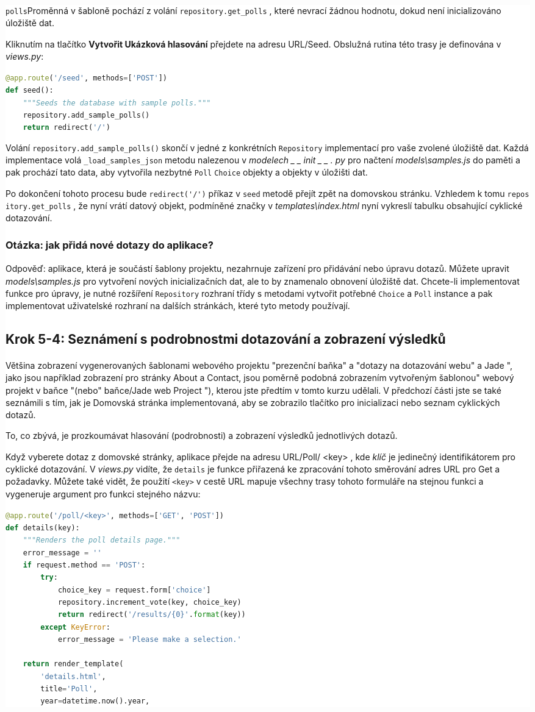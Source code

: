 `polls`Proměnná v šabloně pochází z volání `repository.get_polls` , které nevrací žádnou hodnotu, dokud není inicializováno úložiště dat.

Kliknutím na tlačítko **Vytvořit Ukázková hlasování** přejdete na adresu URL/Seed. Obslužná rutina této trasy je definována v  *views.py*:

```python
@app.route('/seed', methods=['POST'])
def seed():
    """Seeds the database with sample polls."""
    repository.add_sample_polls()
    return redirect('/')
```

Volání `repository.add_sample_polls()` skončí v jedné z konkrétních `Repository` implementací pro vaše zvolené úložiště dat. Každá implementace volá `_load_samples_json` metodu nalezenou v *modelech \_ \_ init \_ \_ . py* pro načtení *models\samples.js* do paměti a pak prochází tato data, aby vytvořila nezbytné `Poll` `Choice` objekty a objekty v úložišti dat.

Po dokončení tohoto procesu bude `redirect('/')` příkaz v `seed` metodě přejít zpět na domovskou stránku. Vzhledem k tomu `repository.get_polls` , že nyní vrátí datový objekt, podmíněné značky v *templates\index.html* nyní vykreslí tabulku obsahující cyklické dotazování.

### <a name="question-how-does-one-add-new-polls-to-the-app"></a>Otázka: jak přidá nové dotazy do aplikace?

Odpověď: aplikace, která je součástí šablony projektu, nezahrnuje zařízení pro přidávání nebo úpravu dotazů. Můžete upravit *models\samples.js* pro vytvoření nových inicializačních dat, ale to by znamenalo obnovení úložiště dat. Chcete-li implementovat funkce pro úpravy, je nutné rozšíření `Repository` rozhraní třídy s metodami vytvořit potřebné `Choice` a `Poll` instance a pak implementovat uživatelské rozhraní na dalších stránkách, které tyto metody používají.

## <a name="step-5-4-understand-the-poll-detail-and-results-views"></a>Krok 5-4: Seznámení s podrobnostmi dotazování a zobrazení výsledků

Většina zobrazení vygenerovaných šablonami webového projektu "prezenční baňka" a "dotazy na dotazování webu" a Jade ", jako jsou například zobrazení pro stránky About a Contact, jsou poměrně podobná zobrazením vytvořeným šablonou" webový projekt v baňce "(nebo" baňce/Jade web Project "), kterou jste předtím v tomto kurzu udělali. V předchozí části jste se také seznámili s tím, jak je Domovská stránka implementovaná, aby se zobrazilo tlačítko pro inicializaci nebo seznam cyklických dotazů.

To, co zbývá, je prozkoumávat hlasování (podrobnosti) a zobrazení výsledků jednotlivých dotazů.

Když vyberete dotaz z domovské stránky, aplikace přejde na adresu URL/Poll/ \<key\> , kde *klíč* je jedinečný identifikátorem pro cyklické dotazování. V *views.py* vidíte, že `details` je funkce přiřazená ke zpracování tohoto směrování adres URL pro Get a požadavky. Můžete také vidět, že použití `<key>` v cestě URL mapuje všechny trasy tohoto formuláře na stejnou funkci a vygeneruje argument pro funkci stejného názvu:

```python
@app.route('/poll/<key>', methods=['GET', 'POST'])
def details(key):
    """Renders the poll details page."""
    error_message = ''
    if request.method == 'POST':
        try:
            choice_key = request.form['choice']
            repository.increment_vote(key, choice_key)
            return redirect('/results/{0}'.format(key))
        except KeyError:
            error_message = 'Please make a selection.'

    return render_template(
        'details.html',
        title='Poll',
        year=datetime.now().year,
```